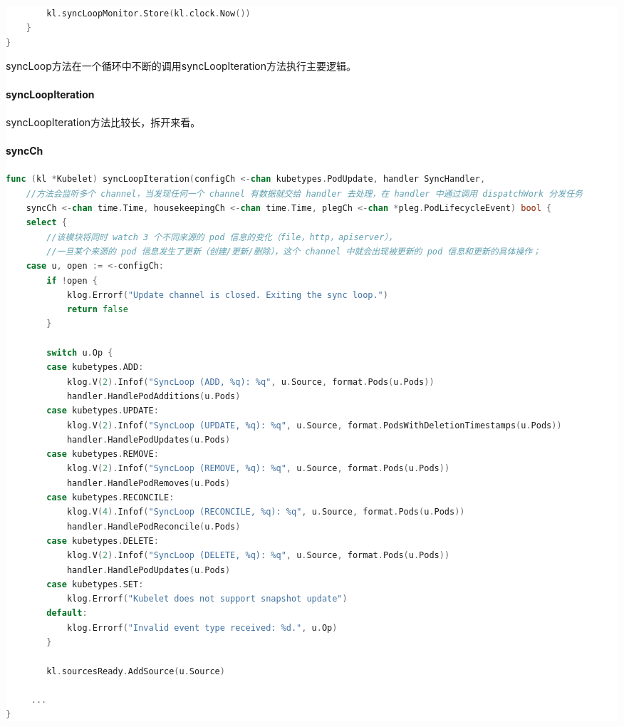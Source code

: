```go
		kl.syncLoopMonitor.Store(kl.clock.Now())
	}
}
```

syncLoop方法在一个循环中不断的调用syncLoopIteration方法执行主要逻辑。



#### **syncLoopIteration**

syncLoopIteration方法比较长，拆开来看。

#### syncCh

```go
func (kl *Kubelet) syncLoopIteration(configCh <-chan kubetypes.PodUpdate, handler SyncHandler,
	//方法会监听多个 channel，当发现任何一个 channel 有数据就交给 handler 去处理，在 handler 中通过调用 dispatchWork 分发任务
	syncCh <-chan time.Time, housekeepingCh <-chan time.Time, plegCh <-chan *pleg.PodLifecycleEvent) bool {
	select {
		//该模块将同时 watch 3 个不同来源的 pod 信息的变化（file，http，apiserver），
		//一旦某个来源的 pod 信息发生了更新（创建/更新/删除），这个 channel 中就会出现被更新的 pod 信息和更新的具体操作；
	case u, open := <-configCh: 
		if !open {
			klog.Errorf("Update channel is closed. Exiting the sync loop.")
			return false
		}

		switch u.Op {
		case kubetypes.ADD:
			klog.V(2).Infof("SyncLoop (ADD, %q): %q", u.Source, format.Pods(u.Pods)) 
			handler.HandlePodAdditions(u.Pods)
		case kubetypes.UPDATE:
			klog.V(2).Infof("SyncLoop (UPDATE, %q): %q", u.Source, format.PodsWithDeletionTimestamps(u.Pods))
			handler.HandlePodUpdates(u.Pods)
		case kubetypes.REMOVE:
			klog.V(2).Infof("SyncLoop (REMOVE, %q): %q", u.Source, format.Pods(u.Pods))
			handler.HandlePodRemoves(u.Pods)
		case kubetypes.RECONCILE:
			klog.V(4).Infof("SyncLoop (RECONCILE, %q): %q", u.Source, format.Pods(u.Pods))
			handler.HandlePodReconcile(u.Pods)
		case kubetypes.DELETE:
			klog.V(2).Infof("SyncLoop (DELETE, %q): %q", u.Source, format.Pods(u.Pods)) 
			handler.HandlePodUpdates(u.Pods)
		case kubetypes.SET: 
			klog.Errorf("Kubelet does not support snapshot update")
		default:
			klog.Errorf("Invalid event type received: %d.", u.Op)
		}

		kl.sourcesReady.AddSource(u.Source)

	 ...
}
```

